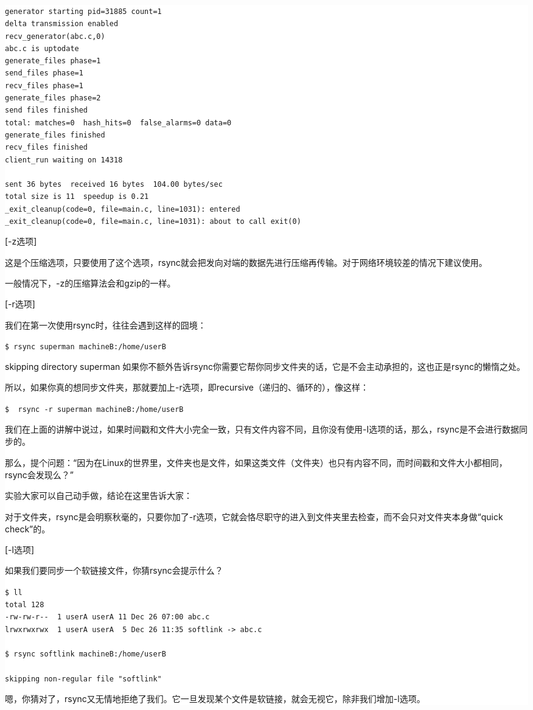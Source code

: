     generator starting pid=31885 count=1
    delta transmission enabled
    recv_generator(abc.c,0)
    abc.c is uptodate
    generate_files phase=1
    send_files phase=1
    recv_files phase=1
    generate_files phase=2
    send files finished
    total: matches=0  hash_hits=0  false_alarms=0 data=0
    generate_files finished
    recv_files finished
    client_run waiting on 14318
    
    sent 36 bytes  received 16 bytes  104.00 bytes/sec
    total size is 11  speedup is 0.21
    _exit_cleanup(code=0, file=main.c, line=1031): entered
    _exit_cleanup(code=0, file=main.c, line=1031): about to call exit(0)
[-z选项]

这是个压缩选项，只要使用了这个选项，rsync就会把发向对端的数据先进行压缩再传输。对于网络环境较差的情况下建议使用。

一般情况下，-z的压缩算法会和gzip的一样。

[-r选项]

我们在第一次使用rsync时，往往会遇到这样的囧境：

    $ rsync superman machineB:/home/userB
    
skipping directory superman
如果你不额外告诉rsync你需要它帮你同步文件夹的话，它是不会主动承担的，这也正是rsync的懒惰之处。

所以，如果你真的想同步文件夹，那就要加上-r选项，即recursive（递归的、循环的），像这样：

    $  rsync -r superman machineB:/home/userB
    
我们在上面的讲解中说过，如果时间戳和文件大小完全一致，只有文件内容不同，且你没有使用-I选项的话，那么，rsync是不会进行数据同步的。

那么，提个问题：“因为在Linux的世界里，文件夹也是文件，如果这类文件（文件夹）也只有内容不同，而时间戳和文件大小都相同，rsync会发现么？”

实验大家可以自己动手做，结论在这里告诉大家：

对于文件夹，rsync是会明察秋毫的，只要你加了-r选项，它就会恪尽职守的进入到文件夹里去检查，而不会只对文件夹本身做“quick check”的。

[-l选项]

如果我们要同步一个软链接文件，你猜rsync会提示什么？

    $ ll
    total 128
    -rw-rw-r--  1 userA userA 11 Dec 26 07:00 abc.c
    lrwxrwxrwx  1 userA userA  5 Dec 26 11:35 softlink -> abc.c
    
    $ rsync softlink machineB:/home/userB
    
    skipping non-regular file "softlink"
    
嗯，你猜对了，rsync又无情地拒绝了我们。它一旦发现某个文件是软链接，就会无视它，除非我们增加-l选项。
